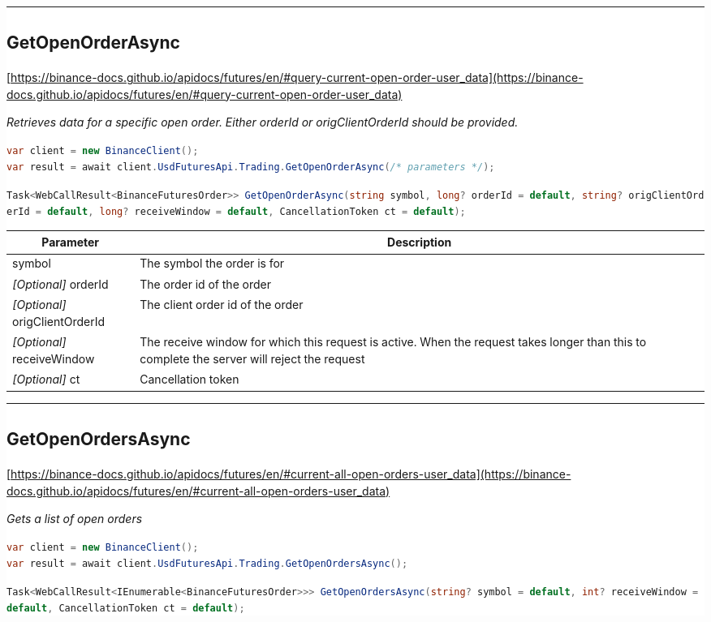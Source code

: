 </p>

***

## GetOpenOrderAsync  

[https://binance-docs.github.io/apidocs/futures/en/#query-current-open-order-user_data](https://binance-docs.github.io/apidocs/futures/en/#query-current-open-order-user_data)  
<p>

*Retrieves data for a specific open order. Either orderId or origClientOrderId should be provided.*  

```csharp  
var client = new BinanceClient();  
var result = await client.UsdFuturesApi.Trading.GetOpenOrderAsync(/* parameters */);  
```  

```csharp  
Task<WebCallResult<BinanceFuturesOrder>> GetOpenOrderAsync(string symbol, long? orderId = default, string? origClientOrderId = default, long? receiveWindow = default, CancellationToken ct = default);  
```  

|Parameter|Description|
|---|---|
|symbol|The symbol the order is for|
|_[Optional]_ orderId|The order id of the order|
|_[Optional]_ origClientOrderId|The client order id of the order|
|_[Optional]_ receiveWindow|The receive window for which this request is active. When the request takes longer than this to complete the server will reject the request|
|_[Optional]_ ct|Cancellation token|

</p>

***

## GetOpenOrdersAsync  

[https://binance-docs.github.io/apidocs/futures/en/#current-all-open-orders-user_data](https://binance-docs.github.io/apidocs/futures/en/#current-all-open-orders-user_data)  
<p>

*Gets a list of open orders*  

```csharp  
var client = new BinanceClient();  
var result = await client.UsdFuturesApi.Trading.GetOpenOrdersAsync();  
```  

```csharp  
Task<WebCallResult<IEnumerable<BinanceFuturesOrder>>> GetOpenOrdersAsync(string? symbol = default, int? receiveWindow = default, CancellationToken ct = default);  
```  
